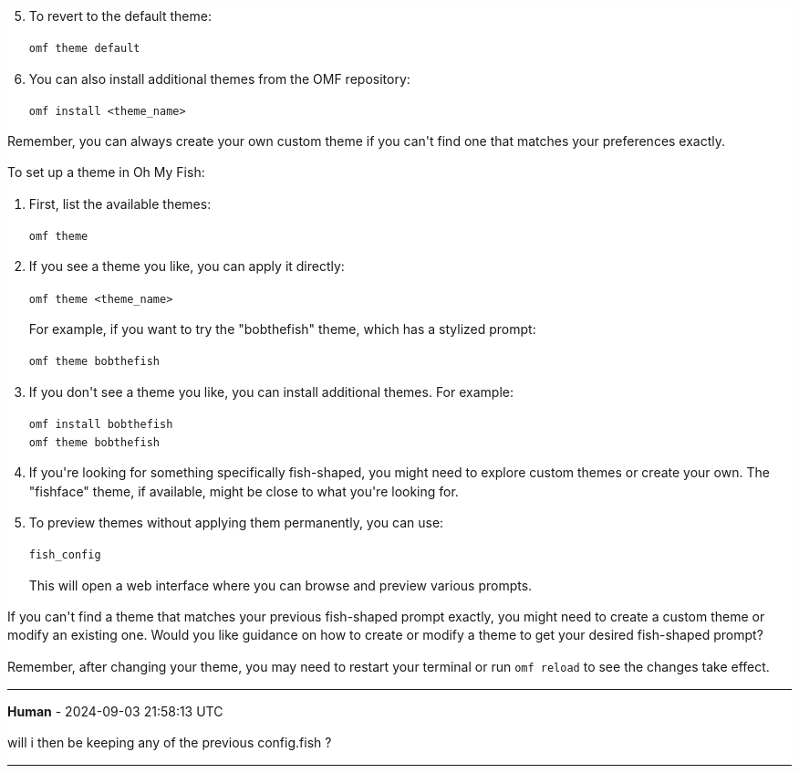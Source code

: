 5. To revert to the default theme:
   ```
   omf theme default
   ```

6. You can also install additional themes from the OMF repository:
   ```
   omf install <theme_name>
   ```

Remember, you can always create your own custom theme if you can't find one that matches your preferences exactly.
</antArtifact>

To set up a theme in Oh My Fish:

1. First, list the available themes:
   ```
   omf theme
   ```

2. If you see a theme you like, you can apply it directly:
   ```
   omf theme <theme_name>
   ```
   For example, if you want to try the "bobthefish" theme, which has a stylized prompt:
   ```
   omf theme bobthefish
   ```

3. If you don't see a theme you like, you can install additional themes. For example:
   ```
   omf install bobthefish
   omf theme bobthefish
   ```

4. If you're looking for something specifically fish-shaped, you might need to explore custom themes or create your own. The "fishface" theme, if available, might be close to what you're looking for.

5. To preview themes without applying them permanently, you can use:
   ```
   fish_config
   ```
   This will open a web interface where you can browse and preview various prompts.

If you can't find a theme that matches your previous fish-shaped prompt exactly, you might need to create a custom theme or modify an existing one. Would you like guidance on how to create or modify a theme to get your desired fish-shaped prompt?

Remember, after changing your theme, you may need to restart your terminal or run `omf reload` to see the changes take effect.

---

**Human** - 2024-09-03 21:58:13 UTC

will i then be keeping any of the previous config.fish ?

---

